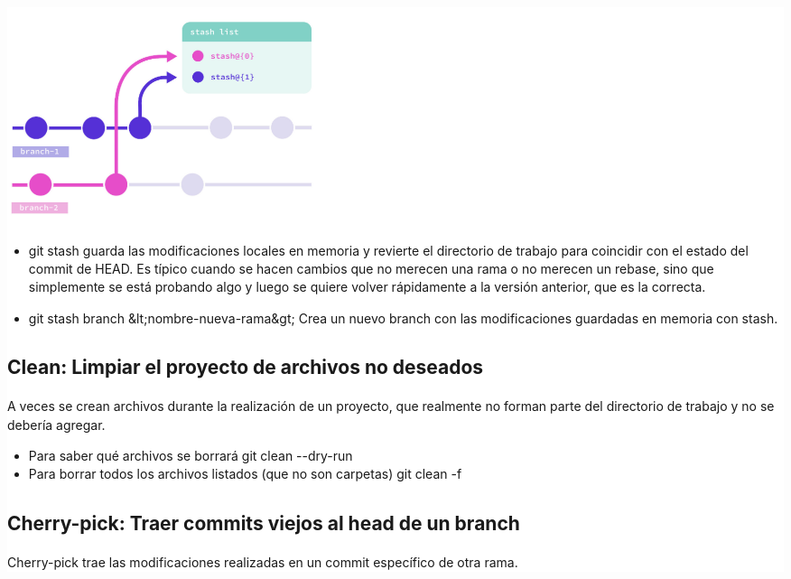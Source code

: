   <img src="images/Stash.PNG" alt="stash" width="350">
  <br>
</h3>


- git stash
 guarda las modificaciones locales en memoria y revierte el directorio de trabajo para coincidir con el estado del commit de HEAD.
 Es típico cuando se hacen cambios que no merecen una rama o no merecen un rebase, sino que simplemente se está probando algo y luego se quiere volver rápidamente a la versión anterior, que es la correcta.

- git stash branch \&lt;nombre-nueva-rama\&gt;
Crea un nuevo branch con las modificaciones guardadas en memoria con stash.

## Clean: Limpiar el proyecto de archivos no deseados

A veces se crean archivos durante la realización de un proyecto, que realmente no forman parte del directorio de trabajo y no se debería agregar.

- Para saber qué archivos se borrará
git clean --dry-run
- Para borrar todos los archivos listados (que no son carpetas)
git clean -f

## Cherry-pick: Traer commits viejos al head de un branch

Cherry-pick trae las modificaciones realizadas en un commit específico de otra rama.
